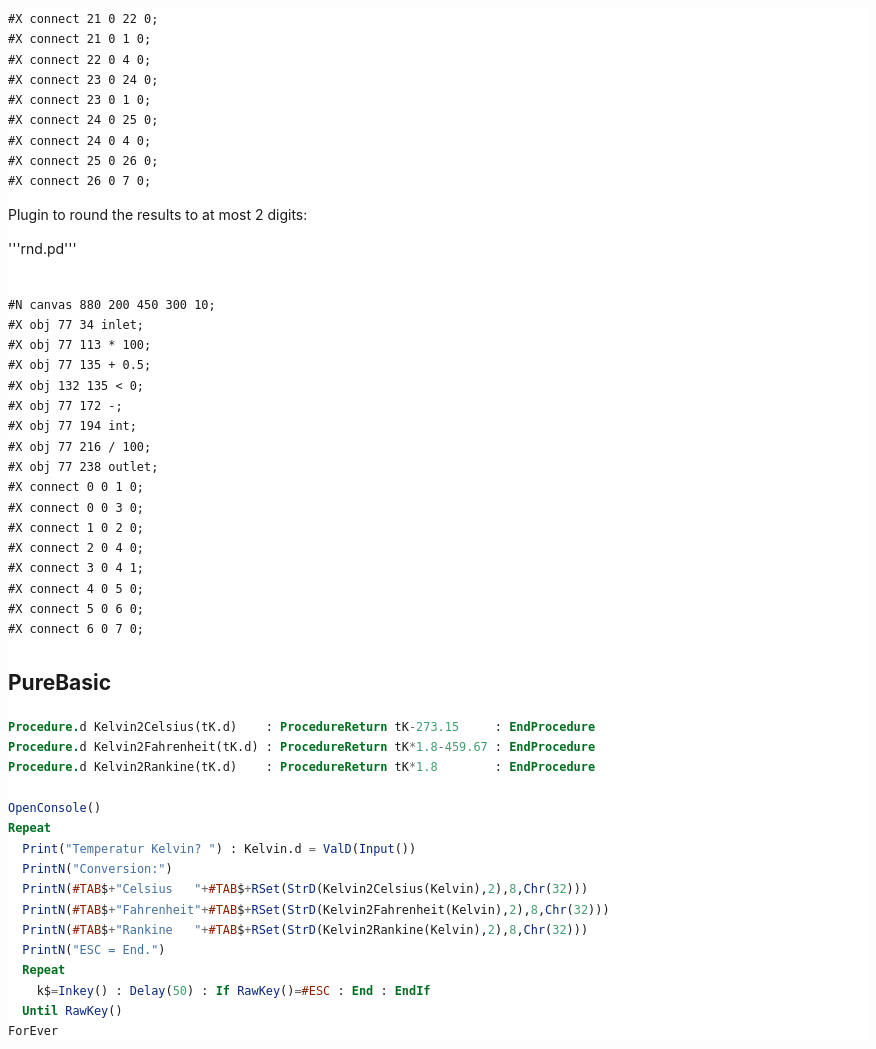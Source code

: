 ```txt
#X connect 21 0 22 0;
#X connect 21 0 1 0;
#X connect 22 0 4 0;
#X connect 23 0 24 0;
#X connect 23 0 1 0;
#X connect 24 0 25 0;
#X connect 24 0 4 0;
#X connect 25 0 26 0;
#X connect 26 0 7 0;

```

Plugin to round the results to at most 2 digits:

'''rnd.pd'''

```txt

#N canvas 880 200 450 300 10;
#X obj 77 34 inlet;
#X obj 77 113 * 100;
#X obj 77 135 + 0.5;
#X obj 132 135 < 0;
#X obj 77 172 -;
#X obj 77 194 int;
#X obj 77 216 / 100;
#X obj 77 238 outlet;
#X connect 0 0 1 0;
#X connect 0 0 3 0;
#X connect 1 0 2 0;
#X connect 2 0 4 0;
#X connect 3 0 4 1;
#X connect 4 0 5 0;
#X connect 5 0 6 0;
#X connect 6 0 7 0;

```



## PureBasic


```purebasic
Procedure.d Kelvin2Celsius(tK.d)    : ProcedureReturn tK-273.15     : EndProcedure
Procedure.d Kelvin2Fahrenheit(tK.d) : ProcedureReturn tK*1.8-459.67 : EndProcedure
Procedure.d Kelvin2Rankine(tK.d)    : ProcedureReturn tK*1.8        : EndProcedure

OpenConsole()
Repeat
  Print("Temperatur Kelvin? ") : Kelvin.d = ValD(Input())
  PrintN("Conversion:")
  PrintN(#TAB$+"Celsius   "+#TAB$+RSet(StrD(Kelvin2Celsius(Kelvin),2),8,Chr(32)))
  PrintN(#TAB$+"Fahrenheit"+#TAB$+RSet(StrD(Kelvin2Fahrenheit(Kelvin),2),8,Chr(32)))
  PrintN(#TAB$+"Rankine   "+#TAB$+RSet(StrD(Kelvin2Rankine(Kelvin),2),8,Chr(32)))
  PrintN("ESC = End.")
  Repeat
    k$=Inkey() : Delay(50) : If RawKey()=#ESC : End : EndIf
  Until RawKey()
ForEver
```
